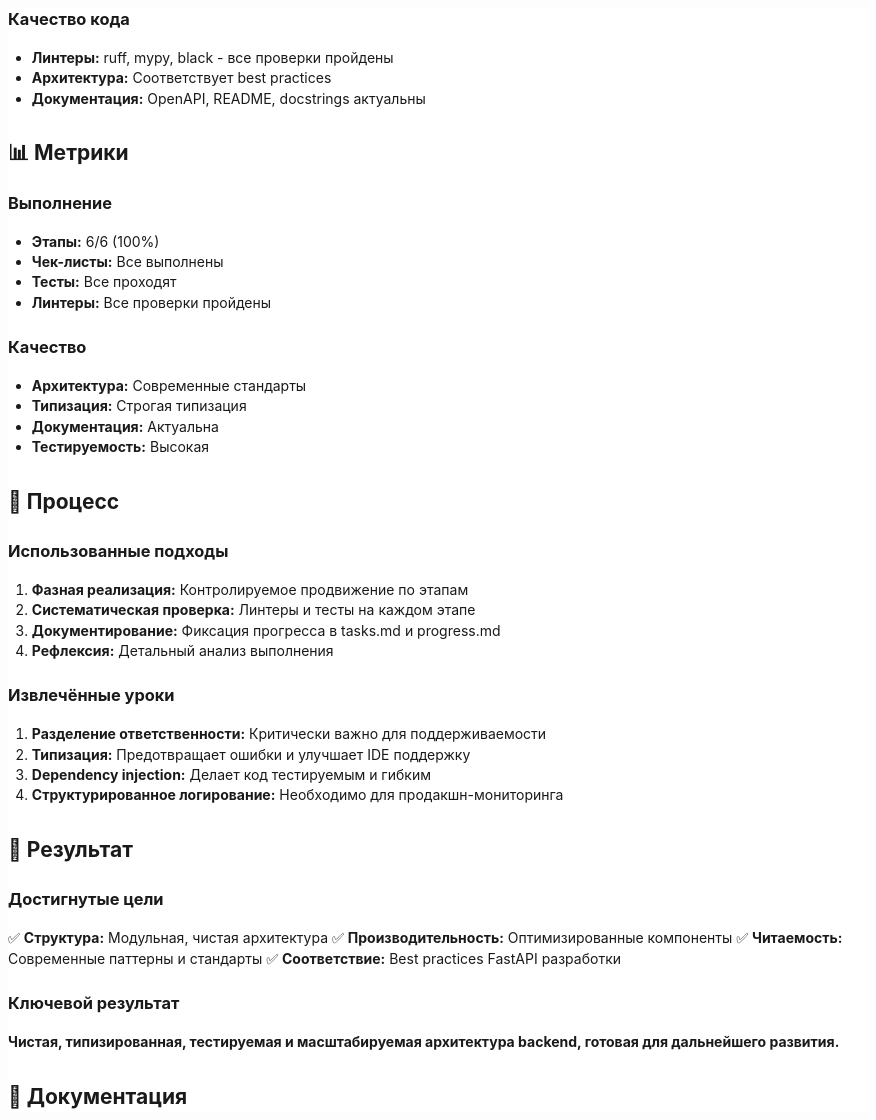 ### Качество кода
- **Линтеры:** ruff, mypy, black - все проверки пройдены
- **Архитектура:** Соответствует best practices
- **Документация:** OpenAPI, README, docstrings актуальны

## 📊 Метрики

### Выполнение
- **Этапы:** 6/6 (100%)
- **Чек-листы:** Все выполнены
- **Тесты:** Все проходят
- **Линтеры:** Все проверки пройдены

### Качество
- **Архитектура:** Современные стандарты
- **Типизация:** Строгая типизация
- **Документация:** Актуальна
- **Тестируемость:** Высокая

## 🔄 Процесс

### Использованные подходы
1. **Фазная реализация:** Контролируемое продвижение по этапам
2. **Систематическая проверка:** Линтеры и тесты на каждом этапе
3. **Документирование:** Фиксация прогресса в tasks.md и progress.md
4. **Рефлексия:** Детальный анализ выполнения

### Извлечённые уроки
1. **Разделение ответственности:** Критически важно для поддерживаемости
2. **Типизация:** Предотвращает ошибки и улучшает IDE поддержку
3. **Dependency injection:** Делает код тестируемым и гибким
4. **Структурированное логирование:** Необходимо для продакшн-мониторинга

## 🎯 Результат

### Достигнутые цели
✅ **Структура:** Модульная, чистая архитектура
✅ **Производительность:** Оптимизированные компоненты
✅ **Читаемость:** Современные паттерны и стандарты
✅ **Соответствие:** Best practices FastAPI разработки

### Ключевой результат
**Чистая, типизированная, тестируемая и масштабируемая архитектура backend, готовая для дальнейшего развития.**

## 📝 Документация
